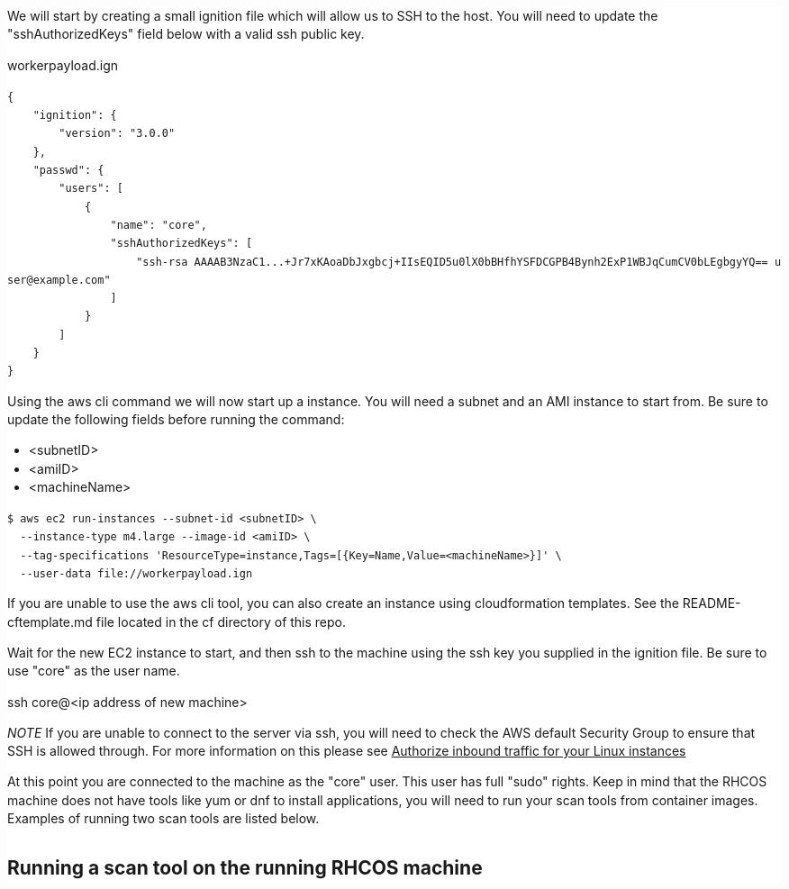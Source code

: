 We will start by creating a small ignition file which will allow us to SSH to the host. You will need to update the "sshAuthorizedKeys" field below with a valid ssh public key.

workerpayload.ign
```
{
	"ignition": {
		"version": "3.0.0"
	},
	"passwd": {
		"users": [
			{
				"name": "core",
				"sshAuthorizedKeys": [
					"ssh-rsa AAAAB3NzaC1...+Jr7xKAoaDbJxgbcj+IIsEQID5u0lX0bBHfhYSFDCGPB4Bynh2ExP1WBJqCumCV0bLEgbgyYQ== user@example.com"
				]
			}
		]
	}
}
```

Using the aws cli command we will now start up a instance. You will need a subnet and an AMI instance to start from.  Be sure to update the following fields before running the command:

* \<subnetID\>
* \<amiID\>
* \<machineName\>

```
$ aws ec2 run-instances --subnet-id <subnetID> \
  --instance-type m4.large --image-id <amiID> \
  --tag-specifications 'ResourceType=instance,Tags=[{Key=Name,Value=<machineName>}]' \
  --user-data file://workerpayload.ign
```

If you are unable to use the aws cli tool, you can also create an instance using cloudformation templates. See the README-cftemplate.md file located in the cf directory of this repo.

Wait for the new EC2 instance to start, and then ssh to the machine using the ssh key you supplied in the ignition file. Be sure to use "core" as the user name.

ssh core@\<ip address of new machine\>

*NOTE* If you are unable to connect to the server via ssh, you will need to check the AWS default Security Group to ensure that SSH is allowed through. For more information on this please see [Authorize inbound traffic for your Linux instances](https://docs.aws.amazon.com/AWSEC2/latest/UserGuide/authorizing-access-to-an-instance.html)

At this point you are connected to the machine as the "core" user. This user has full "sudo" rights. Keep in mind that the RHCOS machine does not have tools like yum or dnf to install applications, you will need to run your scan tools from container images. Examples of running two scan tools are listed below.

## Running a scan tool on the running RHCOS machine
